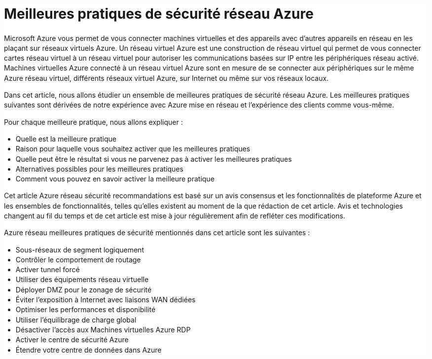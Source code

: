 <properties
   pageTitle="Meilleures pratiques de sécurité réseau Azure | Microsoft Azure"
   description="Cet article fournit un ensemble de meilleures pratiques pour l’utilisation de sécurité réseau Azure capacités intégrées."
   services="security"
   documentationCenter="na"
   authors="TomShinder"
   manager="swadhwa"
   editor="TomShinder"/>

<tags
   ms.service="security"
   ms.devlang="na"
   ms.topic="article"
   ms.tgt_pltfrm="na"
   ms.workload="na"
   ms.date="05/25/2016"
   ms.author="TomSh"/>

# <a name="azure-network-security-best-practices"></a>Meilleures pratiques de sécurité réseau Azure

Microsoft Azure vous permet de vous connecter machines virtuelles et des appareils avec d’autres appareils en réseau en les plaçant sur réseaux virtuels Azure. Un réseau virtuel Azure est une construction de réseau virtuel qui permet de vous connecter cartes réseau virtuel à un réseau virtuel pour autoriser les communications basées sur IP entre les périphériques réseau activé. Machines virtuelles Azure connecté à un réseau virtuel Azure sont en mesure de se connecter aux périphériques sur le même Azure réseau virtuel, différents réseaux virtuel Azure, sur Internet ou même sur vos réseaux locaux.

Dans cet article, nous allons étudier un ensemble de meilleures pratiques de sécurité réseau Azure. Les meilleures pratiques suivantes sont dérivées de notre expérience avec Azure mise en réseau et l’expérience des clients comme vous-même.

Pour chaque meilleure pratique, nous allons expliquer :

- Quelle est la meilleure pratique
- Raison pour laquelle vous souhaitez activer que les meilleures pratiques
- Quelle peut être le résultat si vous ne parvenez pas à activer les meilleures pratiques
- Alternatives possibles pour les meilleures pratiques
- Comment vous pouvez en savoir activer la meilleure pratique

Cet article Azure réseau sécurité recommandations est basé sur un avis consensus et les fonctionnalités de plateforme Azure et les ensembles de fonctionnalités, telles qu’elles existent au moment de la que rédaction de cet article. Avis et technologies changent au fil du temps et de cet article est mise à jour régulièrement afin de refléter ces modifications.

Azure réseau meilleures pratiques de sécurité mentionnés dans cet article sont les suivantes :

- Sous-réseaux de segment logiquement
- Contrôler le comportement de routage
- Activer tunnel forcé
- Utiliser des équipements réseau virtuelle
- Déployer DMZ pour le zonage de sécurité
- Éviter l’exposition à Internet avec liaisons WAN dédiées
- Optimiser les performances et disponibilité
- Utiliser l’équilibrage de charge global
- Désactiver l’accès aux Machines virtuelles Azure RDP
- Activer le centre de sécurité Azure
- Étendre votre centre de données dans Azure
